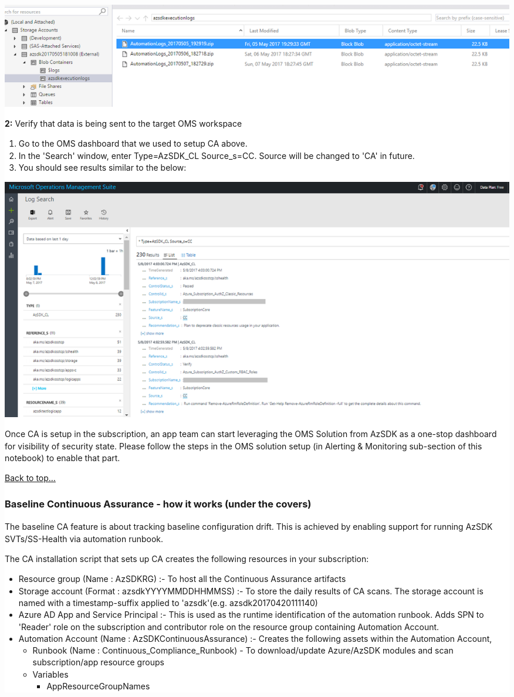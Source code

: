  ![04_CA_Storage_Container](../Images/04_CA_Storage_Container.png)

**2:** Verify that data is being sent to the target OMS workspace   

1. Go to the OMS dashboard that we used to setup CA above.
2. In the 'Search' window, enter Type=AzSDK_CL Source_s=CC. Source will be changed to 'CA' in future.
3. You should see results similar to the below:
	
 ![04_CA_OMS](../Images/04_CA_OMS.PNG)

Once CA is setup in the subscription, an app team can start leveraging the OMS Solution from AzSDK as a one-stop dashboard for visibility of security state. Please follow the steps in the OMS solution setup (in Alerting & Monitoring sub-section of this notebook) to enable that part.

[Back to top…](Continuous_Assurance_userguide.md#contents)
### Baseline Continuous Assurance - how it works (under the covers)
The baseline CA feature is about tracking baseline configuration drift. This is achieved by enabling support for running AzSDK SVTs/SS-Health via automation runbook. 

The CA installation script that sets up CA creates the following resources in your subscription:

- Resource group (Name : AzSDKRG) :- 
To host all the Continuous Assurance artifacts
- Storage account (Format : azsdkYYYYMMDDHHMMSS) :- To store the daily results of CA scans. The storage account is named with a timestamp-suffix applied to 'azsdk'(e.g. azsdk20170420111140)
- Azure AD App and Service Principal :- This is used as the runtime identification of the automation runbook. Adds SPN to 'Reader' role on the subscription and contributor role on the resource group containing Automation Account.
- Automation Account (Name : AzSDKContinuousAssurance) :- Creates the following assets within the Automation Account,
   - Runbook (Name : Continuous_Compliance_Runbook) - To download/update Azure/AzSDK modules and scan subscription/app resource groups  
   - Variables 
      - AppResourceGroupNames 